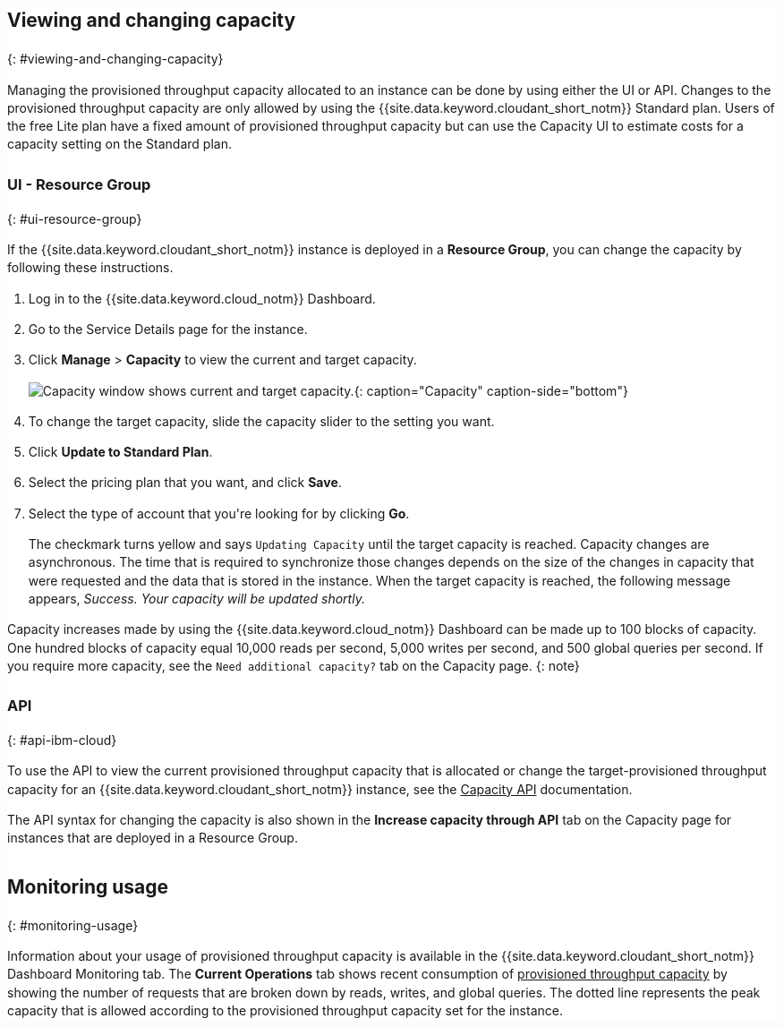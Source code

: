 ## Viewing and changing capacity
{: #viewing-and-changing-capacity}

Managing the provisioned throughput capacity allocated to an instance can be done by using either the UI or API. Changes to the provisioned throughput capacity are only allowed by using the {{site.data.keyword.cloudant_short_notm}} Standard plan. Users of the free Lite plan have a fixed amount of provisioned throughput capacity but can use the Capacity UI to estimate costs for a capacity setting on the Standard plan.

### UI - Resource Group
{: #ui-resource-group}

If the {{site.data.keyword.cloudant_short_notm}} instance is deployed in a **Resource Group**, you can change the capacity by following these instructions. 

1.  Log in to the {{site.data.keyword.cloud_notm}} Dashboard.
1.  Go to the Service Details page for the instance. 
1.  Click **Manage** > **Capacity** to view the current and target capacity.  

    ![Capacity window shows current and target capacity.](../images/capacity-1.png){: caption="Capacity" caption-side="bottom"}

1.  To change the target capacity, slide the capacity slider to the setting you want. 
1.  Click **Update to Standard Plan**. 
1.  Select the pricing plan that you want, and click **Save**. 
1.  Select the type of account that you're looking for by clicking **Go**.

    The checkmark turns yellow and says `Updating Capacity` until the target capacity is reached. Capacity changes are asynchronous. The time that is required to synchronize those changes depends on the size of the changes in capacity that were requested and the data that is stored in the instance. When the target capacity is reached, the following message appears, *Success. Your capacity will be updated shortly.*

Capacity increases made by using the {{site.data.keyword.cloud_notm}} Dashboard can be made up to 100 blocks of capacity. One hundred blocks of capacity equal 10,000 reads per second, 5,000 writes per second, and 500 global queries per second. If you require more capacity, see the `Need additional capacity?` tab on the Capacity page.
{: note}

### API
{: #api-ibm-cloud}

To use the API to view the current provisioned throughput capacity that is allocated or change the target-provisioned throughput capacity for an {{site.data.keyword.cloudant_short_notm}} instance, see the [Capacity API](/docs/Cloudant?topic=Cloudant-capacity) documentation.

The API syntax for changing the capacity is also shown in the **Increase capacity through API** tab on the Capacity page for instances that are deployed in a Resource Group.


## Monitoring usage
{: #monitoring-usage}

Information about your usage of provisioned throughput capacity is available in the {{site.data.keyword.cloudant_short_notm}} Dashboard Monitoring tab. The **Current Operations** tab shows recent consumption of [provisioned throughput capacity](#provisioned-throughput-capacity) by showing the number of requests that are broken down by reads, writes, and global queries. The dotted line represents the peak capacity that is allowed according to the provisioned throughput capacity set for the instance.   
